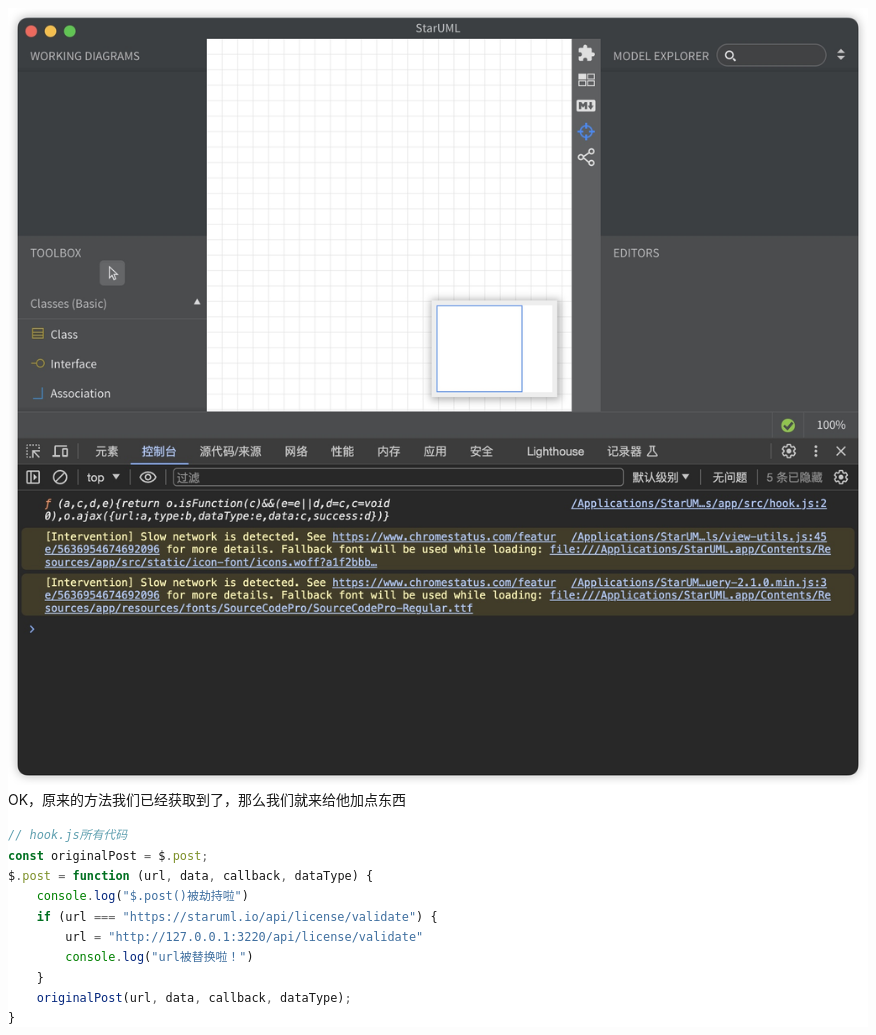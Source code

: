 ![](media/17128437090105.jpg)
OK，原来的方法我们已经获取到了，那么我们就来给他加点东西

```js
// hook.js所有代码
const originalPost = $.post;
$.post = function (url, data, callback, dataType) {
    console.log("$.post()被劫持啦")
    if (url === "https://staruml.io/api/license/validate") {
        url = "http://127.0.0.1:3220/api/license/validate"
        console.log("url被替换啦！")
    }
    originalPost(url, data, callback, dataType);
}
```
